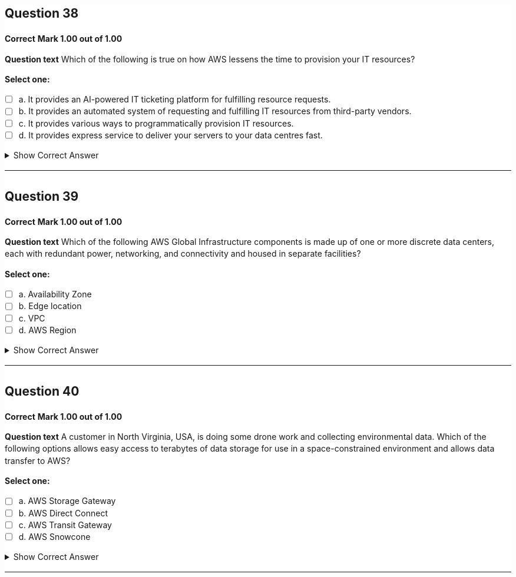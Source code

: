 ## Question 38

**Correct**
**Mark 1.00 out of 1.00**

**Question text**
Which of the following is true on how AWS lessens the time to provision your IT resources?

**Select one:**
- [ ] a. It provides an AI-powered IT ticketing platform for fulfilling resource requests.
- [ ] b. It provides an automated system of requesting and fulfilling IT resources from third-party vendors.
- [ ] c. It provides various ways to programmatically provision IT resources.
- [ ] d. It provides express service to deliver your servers to your data centres fast.

<details><summary>Show Correct Answer</summary></details>

---

## Question 39

**Correct**
**Mark 1.00 out of 1.00**

**Question text**
Which of the following AWS Global Infrastructure components is made up of one or more discrete data centers, each with redundant power, networking, and connectivity and housed in separate facilities?

**Select one:**
- [ ] a. Availability Zone
- [ ] b. Edge location
- [ ] c. VPC
- [ ] d. AWS Region

<details><summary>Show Correct Answer</summary></details>

---

## Question 40

**Correct**
**Mark 1.00 out of 1.00**

**Question text**
A customer in North Virginia, USA, is doing some drone work and collecting environmental data. Which of the following options allows easy access to terabytes of data storage for use in a space-constrained environment and allows data transfer to AWS?

**Select one:**
- [ ] a. AWS Storage Gateway
- [ ] b. AWS Direct Connect
- [ ] c. AWS Transit Gateway
- [ ] d. AWS Snowcone

<details><summary>Show Correct Answer</summary></details>

---